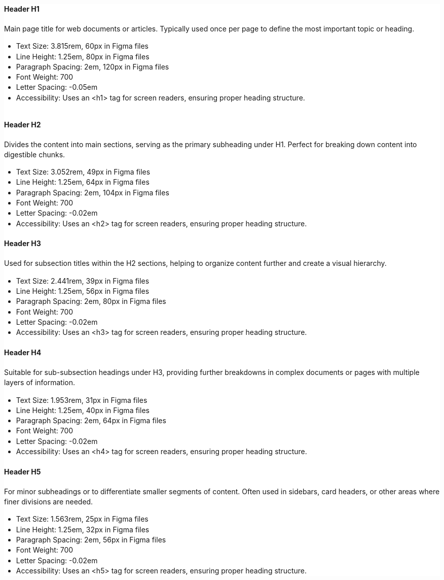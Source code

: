 #### Header H1

Main page title for web documents or articles. Typically used once per page to define the most important topic or heading.

* Text Size: 3.815rem, 60px in Figma files  
* Line Height: 1.25em, 80px in Figma files  
* Paragraph Spacing: 2em, 120px in Figma files  
* Font Weight: 700  
* Letter Spacing: \-0.05em  
* Accessibility: Uses an \<h1\> tag for screen readers, ensuring proper heading structure.

###### 

#### Header H2

Divides the content into main sections, serving as the primary subheading under H1. Perfect for breaking down content into digestible chunks.

* Text Size: 3.052rem, 49px in Figma files  
* Line Height: 1.25em, 64px in Figma files  
* Paragraph Spacing: 2em, 104px in Figma files  
* Font Weight: 700  
* Letter Spacing: \-0.02em  
* Accessibility: Uses an \<h2\> tag for screen readers, ensuring proper heading structure.

#### Header H3

Used for subsection titles within the H2 sections, helping to organize content further and create a visual hierarchy.

* Text Size: 2.441rem, 39px in Figma files  
* Line Height: 1.25em, 56px in Figma files  
* Paragraph Spacing: 2em, 80px in Figma files  
* Font Weight: 700  
* Letter Spacing: \-0.02em  
* Accessibility: Uses an \<h3\> tag for screen readers, ensuring proper heading structure.

#### Header H4

Suitable for sub-subsection headings under H3, providing further breakdowns in complex documents or pages with multiple layers of information.

* Text Size: 1.953rem, 31px in Figma files  
* Line Height: 1.25em, 40px in Figma files  
* Paragraph Spacing: 2em, 64px in Figma files  
* Font Weight: 700  
* Letter Spacing: \-0.02em  
* Accessibility: Uses an \<h4\> tag for screen readers, ensuring proper heading structure.

#### Header H5

For minor subheadings or to differentiate smaller segments of content. Often used in sidebars, card headers, or other areas where finer divisions are needed.

* Text Size: 1.563rem, 25px in Figma files  
* Line Height: 1.25em, 32px in Figma files  
* Paragraph Spacing: 2em, 56px in Figma files  
* Font Weight: 700  
* Letter Spacing: \-0.02em  
* Accessibility: Uses an \<h5\> tag for screen readers, ensuring proper heading structure.
